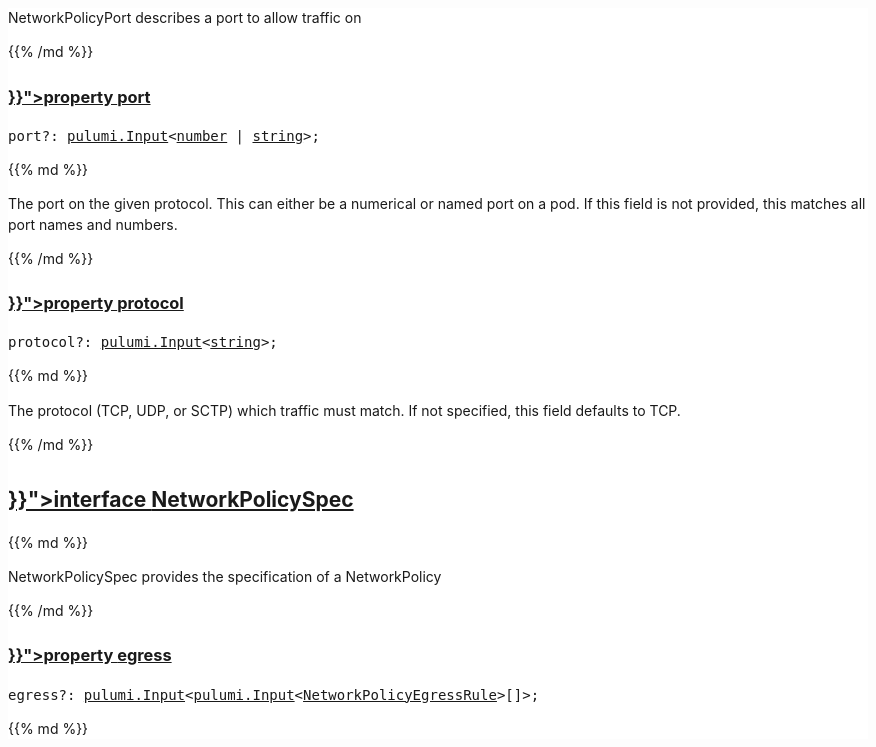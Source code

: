 NetworkPolicyPort describes a port to allow traffic on

{{% /md %}}
<h3 class="pdoc-member-header" id="NetworkPolicyPort-port">
<a class="pdoc-child-name" href="{{< pkg-url pkg="kubernetes" path="types/input.ts#L18041" >}}">property <b>port</b></a>
</h3>
<div class="pdoc-member-contents">
<pre class="highlight"><span class='kd'></span>port?: <a href='/docs/reference/pkg/nodejs/pulumi/pulumi/#Input'>pulumi.Input</a>&lt;<span class='kd'><a href='https://developer.mozilla.org/en-US/docs/Web/JavaScript/Reference/Global_Objects/Number'>number</a></span> | <span class='kd'><a href='https://developer.mozilla.org/en-US/docs/Web/JavaScript/Reference/Global_Objects/String'>string</a></span>&gt;;</pre>
{{% md %}}

The port on the given protocol. This can either be a numerical or named port on a pod. If
this field is not provided, this matches all port names and numbers.

{{% /md %}}
</div>
<h3 class="pdoc-member-header" id="NetworkPolicyPort-protocol">
<a class="pdoc-child-name" href="{{< pkg-url pkg="kubernetes" path="types/input.ts#L18047" >}}">property <b>protocol</b></a>
</h3>
<div class="pdoc-member-contents">
<pre class="highlight"><span class='kd'></span>protocol?: <a href='/docs/reference/pkg/nodejs/pulumi/pulumi/#Input'>pulumi.Input</a>&lt;<span class='kd'><a href='https://developer.mozilla.org/en-US/docs/Web/JavaScript/Reference/Global_Objects/String'>string</a></span>&gt;;</pre>
{{% md %}}

The protocol (TCP, UDP, or SCTP) which traffic must match. If not specified, this field
defaults to TCP.

{{% /md %}}
</div>
</div>
<h2 class="pdoc-module-header" id="NetworkPolicySpec">
<a class="pdoc-member-name" href="{{< pkg-url pkg="kubernetes" path="types/input.ts#L18055" >}}">interface <b>NetworkPolicySpec</b></a>
</h2>
<div class="pdoc-module-contents">
{{% md %}}

NetworkPolicySpec provides the specification of a NetworkPolicy

{{% /md %}}
<h3 class="pdoc-member-header" id="NetworkPolicySpec-egress">
<a class="pdoc-child-name" href="{{< pkg-url pkg="kubernetes" path="types/input.ts#L18073" >}}">property <b>egress</b></a>
</h3>
<div class="pdoc-member-contents">
<pre class="highlight"><span class='kd'></span>egress?: <a href='/docs/reference/pkg/nodejs/pulumi/pulumi/#Input'>pulumi.Input</a>&lt;<a href='/docs/reference/pkg/nodejs/pulumi/pulumi/#Input'>pulumi.Input</a>&lt;<a href='#NetworkPolicyEgressRule'>NetworkPolicyEgressRule</a>&gt;[]&gt;;</pre>
{{% md %}}
